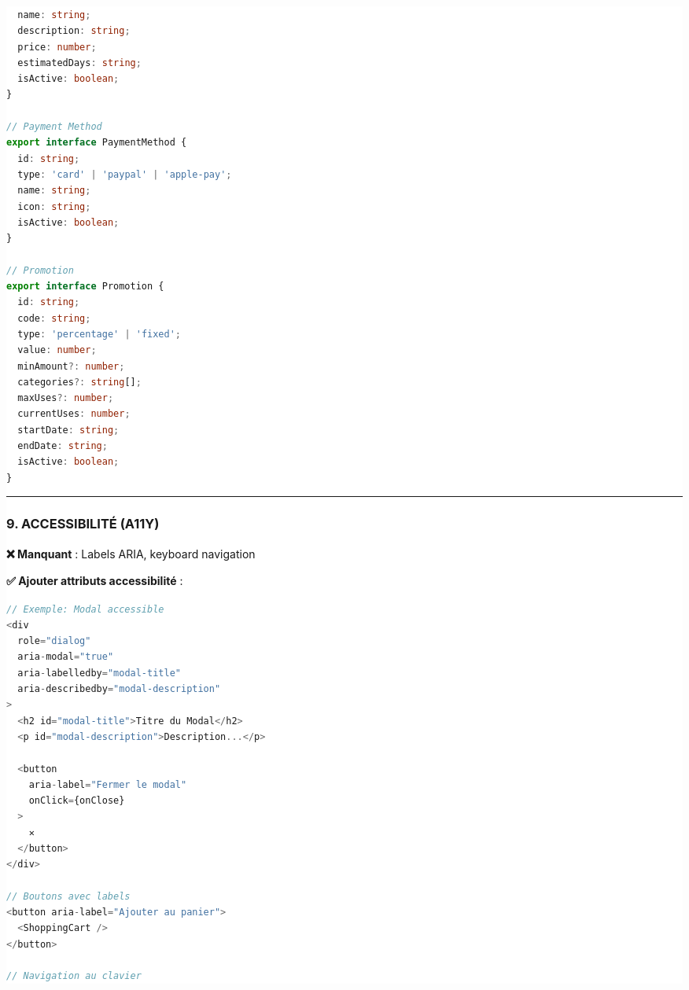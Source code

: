 ```typescript
  name: string;
  description: string;
  price: number;
  estimatedDays: string;
  isActive: boolean;
}

// Payment Method
export interface PaymentMethod {
  id: string;
  type: 'card' | 'paypal' | 'apple-pay';
  name: string;
  icon: string;
  isActive: boolean;
}

// Promotion
export interface Promotion {
  id: string;
  code: string;
  type: 'percentage' | 'fixed';
  value: number;
  minAmount?: number;
  categories?: string[];
  maxUses?: number;
  currentUses: number;
  startDate: string;
  endDate: string;
  isActive: boolean;
}
```

---

### 9. ACCESSIBILITÉ (A11Y)

**❌ Manquant** : Labels ARIA, keyboard navigation

**✅ Ajouter attributs accessibilité** :
```typescript
// Exemple: Modal accessible
<div
  role="dialog"
  aria-modal="true"
  aria-labelledby="modal-title"
  aria-describedby="modal-description"
>
  <h2 id="modal-title">Titre du Modal</h2>
  <p id="modal-description">Description...</p>
  
  <button
    aria-label="Fermer le modal"
    onClick={onClose}
  >
    ✕
  </button>
</div>

// Boutons avec labels
<button aria-label="Ajouter au panier">
  <ShoppingCart />
</button>

// Navigation au clavier
```